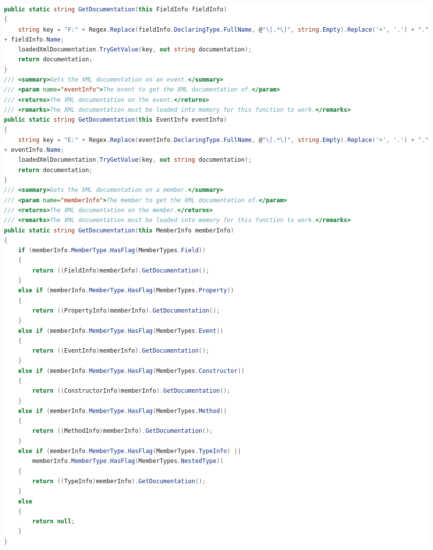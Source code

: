 ```cs
public static string GetDocumentation(this FieldInfo fieldInfo)
{
	string key = "F:" + Regex.Replace(fieldInfo.DeclaringType.FullName, @"\[.*\]", string.Empty).Replace('+', '.') + "." + fieldInfo.Name;
	loadedXmlDocumentation.TryGetValue(key, out string documentation);
	return documentation;
}
/// <summary>Gets the XML documentation on an event.</summary>
/// <param name="eventInfo">The event to get the XML documentation of.</param>
/// <returns>The XML documentation on the event.</returns>
/// <remarks>The XML documentation must be loaded into memory for this function to work.</remarks>
public static string GetDocumentation(this EventInfo eventInfo)
{
	string key = "E:" + Regex.Replace(eventInfo.DeclaringType.FullName, @"\[.*\]", string.Empty).Replace('+', '.') + "." + eventInfo.Name;
	loadedXmlDocumentation.TryGetValue(key, out string documentation);
	return documentation;
}
/// <summary>Gets the XML documentation on a member.</summary>
/// <param name="memberInfo">The member to get the XML documentation of.</param>
/// <returns>The XML documentation on the member.</returns>
/// <remarks>The XML documentation must be loaded into memory for this function to work.</remarks>
public static string GetDocumentation(this MemberInfo memberInfo)
{
	if (memberInfo.MemberType.HasFlag(MemberTypes.Field))
	{
		return ((FieldInfo)memberInfo).GetDocumentation();
	}
	else if (memberInfo.MemberType.HasFlag(MemberTypes.Property))
	{
		return ((PropertyInfo)memberInfo).GetDocumentation();
	}
	else if (memberInfo.MemberType.HasFlag(MemberTypes.Event))
	{
		return ((EventInfo)memberInfo).GetDocumentation();
	}
	else if (memberInfo.MemberType.HasFlag(MemberTypes.Constructor))
	{
		return ((ConstructorInfo)memberInfo).GetDocumentation();
	}
	else if (memberInfo.MemberType.HasFlag(MemberTypes.Method))
	{
		return ((MethodInfo)memberInfo).GetDocumentation();
	}
	else if (memberInfo.MemberType.HasFlag(MemberTypes.TypeInfo) ||
		memberInfo.MemberType.HasFlag(MemberTypes.NestedType))
	{
		return ((TypeInfo)memberInfo).GetDocumentation();
	}
	else
	{
		return null;
	}
}
```
